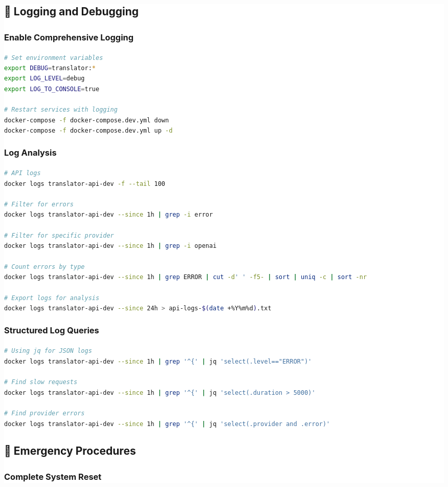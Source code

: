 ## 📝 Logging and Debugging

### Enable Comprehensive Logging

```bash
# Set environment variables
export DEBUG=translator:*
export LOG_LEVEL=debug
export LOG_TO_CONSOLE=true

# Restart services with logging
docker-compose -f docker-compose.dev.yml down
docker-compose -f docker-compose.dev.yml up -d
```

### Log Analysis

```bash
# API logs
docker logs translator-api-dev -f --tail 100

# Filter for errors
docker logs translator-api-dev --since 1h | grep -i error

# Filter for specific provider
docker logs translator-api-dev --since 1h | grep -i openai

# Count errors by type
docker logs translator-api-dev --since 1h | grep ERROR | cut -d' ' -f5- | sort | uniq -c | sort -nr

# Export logs for analysis
docker logs translator-api-dev --since 24h > api-logs-$(date +%Y%m%d).txt
```

### Structured Log Queries

```bash
# Using jq for JSON logs
docker logs translator-api-dev --since 1h | grep '^{' | jq 'select(.level=="ERROR")'

# Find slow requests
docker logs translator-api-dev --since 1h | grep '^{' | jq 'select(.duration > 5000)'

# Find provider errors
docker logs translator-api-dev --since 1h | grep '^{' | jq 'select(.provider and .error)'
```

## 🚨 Emergency Procedures

### Complete System Reset
